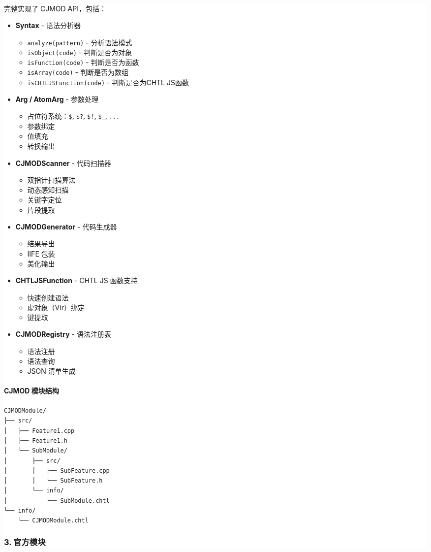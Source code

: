 完整实现了 CJMOD API，包括：

- **Syntax** - 语法分析器
  - `analyze(pattern)` - 分析语法模式
  - `isObject(code)` - 判断是否为对象
  - `isFunction(code)` - 判断是否为函数
  - `isArray(code)` - 判断是否为数组
  - `isCHTLJSFunction(code)` - 判断是否为CHTL JS函数

- **Arg / AtomArg** - 参数处理
  - 占位符系统：`$`, `$?`, `$!`, `$_`, `...`
  - 参数绑定
  - 值填充
  - 转换输出

- **CJMODScanner** - 代码扫描器
  - 双指针扫描算法
  - 动态感知扫描
  - 关键字定位
  - 片段提取

- **CJMODGenerator** - 代码生成器
  - 结果导出
  - IIFE 包装
  - 美化输出

- **CHTLJSFunction** - CHTL JS 函数支持
  - 快速创建语法
  - 虚对象（Vir）绑定
  - 键提取

- **CJMODRegistry** - 语法注册表
  - 语法注册
  - 语法查询
  - JSON 清单生成

#### CJMOD 模块结构

```
CJMODModule/
├── src/
│   ├── Feature1.cpp
│   ├── Feature1.h
│   └── SubModule/
│       ├── src/
│       │   ├── SubFeature.cpp
│       │   └── SubFeature.h
│       └── info/
│           └── SubModule.chtl
└── info/
    └── CJMODModule.chtl
```

### 3. 官方模块
